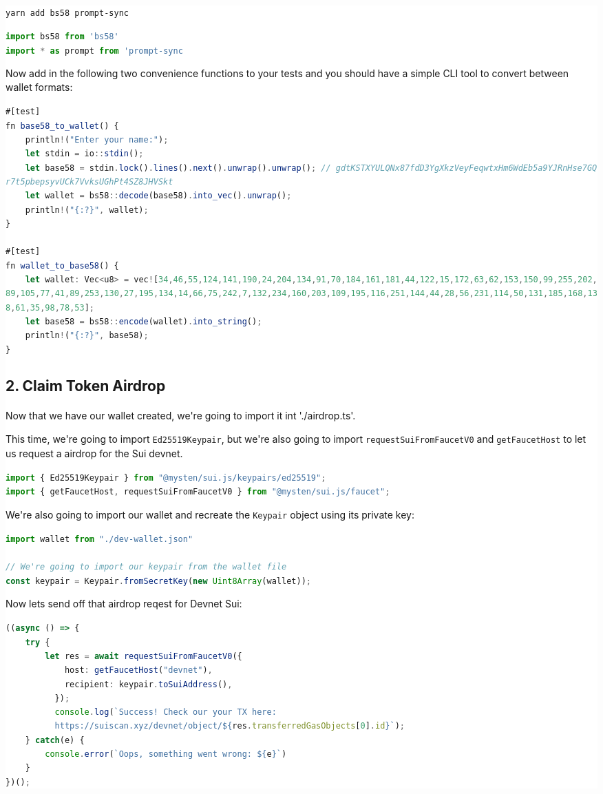 ```sh
yarn add bs58 prompt-sync
```

```ts
import bs58 from 'bs58'
import * as prompt from 'prompt-sync
```

Now add in the following two convenience functions to your tests and you should have a simple CLI tool to convert between wallet formats:

```ts
#[test]
fn base58_to_wallet() {
    println!("Enter your name:");
    let stdin = io::stdin();
    let base58 = stdin.lock().lines().next().unwrap().unwrap(); // gdtKSTXYULQNx87fdD3YgXkzVeyFeqwtxHm6WdEb5a9YJRnHse7GQr7t5pbepsyvUCk7VvksUGhPt4SZ8JHVSkt
    let wallet = bs58::decode(base58).into_vec().unwrap();
    println!("{:?}", wallet);
}

#[test]
fn wallet_to_base58() {
    let wallet: Vec<u8> = vec![34,46,55,124,141,190,24,204,134,91,70,184,161,181,44,122,15,172,63,62,153,150,99,255,202,89,105,77,41,89,253,130,27,195,134,14,66,75,242,7,132,234,160,203,109,195,116,251,144,44,28,56,231,114,50,131,185,168,138,61,35,98,78,53];
    let base58 = bs58::encode(wallet).into_string();
    println!("{:?}", base58);
}
```


## 2. Claim Token Airdrop
Now that we have our wallet created, we're going to import it int './airdrop.ts'.

This time, we're going to import `Ed25519Keypair`, but we're also going to import `requestSuiFromFaucetV0` and `getFaucetHost` to let us request a airdrop for the Sui devnet.

```ts
import { Ed25519Keypair } from "@mysten/sui.js/keypairs/ed25519";
import { getFaucetHost, requestSuiFromFaucetV0 } from "@mysten/sui.js/faucet";
```

We're also going to import our wallet and recreate the `Keypair` object using its private key:

```ts
import wallet from "./dev-wallet.json"

// We're going to import our keypair from the wallet file
const keypair = Keypair.fromSecretKey(new Uint8Array(wallet));
```

Now lets send off that airdrop reqest for Devnet Sui:
```ts
((async () => {
    try {
        let res = await requestSuiFromFaucetV0({
            host: getFaucetHost("devnet"),
            recipient: keypair.toSuiAddress(),
          });
          console.log(`Success! Check our your TX here:
          https://suiscan.xyz/devnet/object/${res.transferredGasObjects[0].id}`);
    } catch(e) {
        console.error(`Oops, something went wrong: ${e}`)
    }
})();
```

